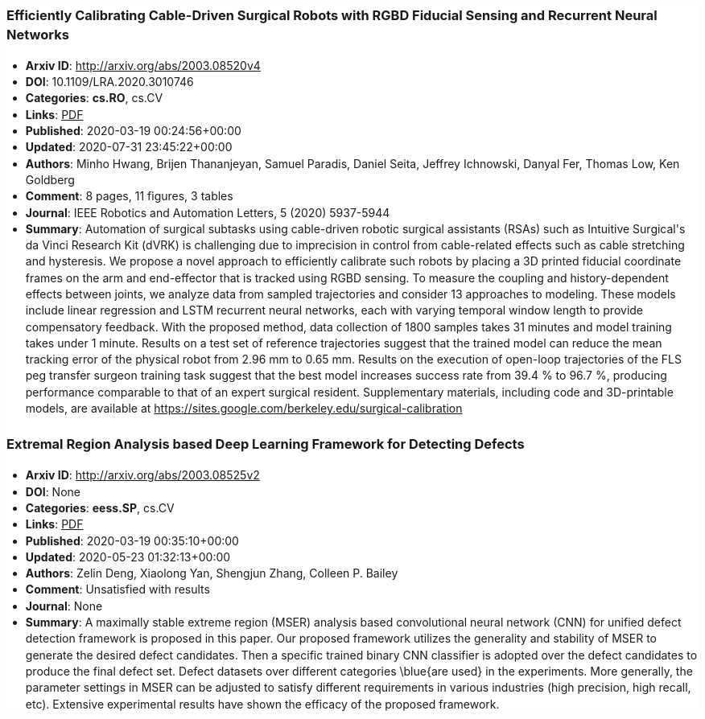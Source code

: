 

### Efficiently Calibrating Cable-Driven Surgical Robots with RGBD Fiducial Sensing and Recurrent Neural Networks
- **Arxiv ID**: http://arxiv.org/abs/2003.08520v4
- **DOI**: 10.1109/LRA.2020.3010746
- **Categories**: **cs.RO**, cs.CV
- **Links**: [PDF](http://arxiv.org/pdf/2003.08520v4)
- **Published**: 2020-03-19 00:24:56+00:00
- **Updated**: 2020-07-31 23:45:22+00:00
- **Authors**: Minho Hwang, Brijen Thananjeyan, Samuel Paradis, Daniel Seita, Jeffrey Ichnowski, Danyal Fer, Thomas Low, Ken Goldberg
- **Comment**: 8 pages, 11 figures, 3 tables
- **Journal**: IEEE Robotics and Automation Letters, 5 (2020) 5937-5944
- **Summary**: Automation of surgical subtasks using cable-driven robotic surgical assistants (RSAs) such as Intuitive Surgical's da Vinci Research Kit (dVRK) is challenging due to imprecision in control from cable-related effects such as cable stretching and hysteresis. We propose a novel approach to efficiently calibrate such robots by placing a 3D printed fiducial coordinate frames on the arm and end-effector that is tracked using RGBD sensing. To measure the coupling and history-dependent effects between joints, we analyze data from sampled trajectories and consider 13 approaches to modeling. These models include linear regression and LSTM recurrent neural networks, each with varying temporal window length to provide compensatory feedback. With the proposed method, data collection of 1800 samples takes 31 minutes and model training takes under 1 minute. Results on a test set of reference trajectories suggest that the trained model can reduce the mean tracking error of the physical robot from 2.96 mm to 0.65 mm. Results on the execution of open-loop trajectories of the FLS peg transfer surgeon training task suggest that the best model increases success rate from 39.4 % to 96.7 %, producing performance comparable to that of an expert surgical resident. Supplementary materials, including code and 3D-printable models, are available at https://sites.google.com/berkeley.edu/surgical-calibration



### Extremal Region Analysis based Deep Learning Framework for Detecting Defects
- **Arxiv ID**: http://arxiv.org/abs/2003.08525v2
- **DOI**: None
- **Categories**: **eess.SP**, cs.CV
- **Links**: [PDF](http://arxiv.org/pdf/2003.08525v2)
- **Published**: 2020-03-19 00:35:10+00:00
- **Updated**: 2020-05-23 01:32:13+00:00
- **Authors**: Zelin Deng, Xiaolong Yan, Shengjun Zhang, Colleen P. Bailey
- **Comment**: Unsatisfied with results
- **Journal**: None
- **Summary**: A maximally stable extreme region (MSER) analysis based convolutional neural network (CNN) for unified defect detection framework is proposed in this paper. Our proposed framework utilizes the generality and stability of MSER to generate the desired defect candidates. Then a specific trained binary CNN classifier is adopted over the defect candidates to produce the final defect set. Defect datasets over different categories \blue{are used} in the experiments. More generally, the parameter settings in MSER can be adjusted to satisfy different requirements in various industries (high precision, high recall, etc). Extensive experimental results have shown the efficacy of the proposed framework.
